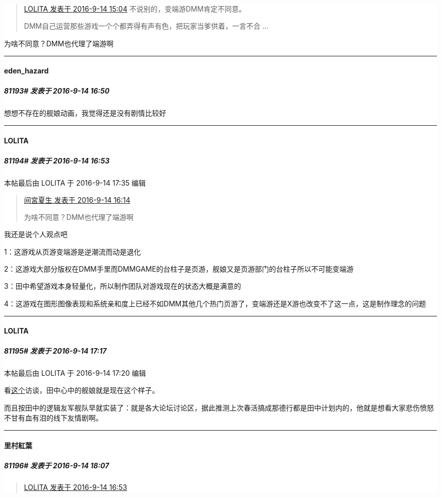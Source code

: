 
<blockquote><a href="httphttps://bbs.saraba1st.com/2b/forum.php?mod=redirect&amp;goto=findpost&amp;pid=33578263&amp;ptid=930880" target="_blank">LOLITA 发表于 2016-9-14 15:04</a>
不说别的，变端游DMM肯定不同意。

DMM自己运营那些游戏一个个都弄得有声有色，把玩家当爹供着，一言不合 ...</blockquote>
为啥不同意？DMM也代理了端游啊


*****

####  eden_hazard  
##### 81193#       发表于 2016-9-14 16:50


想想不存在的舰娘动画，我觉得还是没有剧情比较好


*****

####  LOLITA  
##### 81194#       发表于 2016-9-14 16:53


 本帖最后由 LOLITA 于 2016-9-14 17:35 编辑 
<blockquote><a href="httphttps://bbs.saraba1st.com/2b/forum.php?mod=redirect&amp;goto=findpost&amp;pid=33578980&amp;ptid=930880" target="_blank">间宮夏生 发表于 2016-9-14 16:14</a>

为啥不同意？DMM也代理了端游啊</blockquote>

我还是说个人观点吧

1：这游戏从页游变端游是逆潮流而动是退化

2：这游戏大部分版权在DMM手里而DMMGAME的台柱子是页游，舰娘又是页游部门的台柱子所以不可能变端游

3：田中希望游戏本身轻量化，所以制作团队对游戏现在的状态大概是满意的

4：这游戏在图形图像表现和系统亲和度上已经不如DMM其他几个热门页游了，变端游还是X游也改变不了这一点，这是制作理念的问题


*****

####  LOLITA  
##### 81195#       发表于 2016-9-14 17:17


 本帖最后由 LOLITA 于 2016-9-14 17:20 编辑 

看[这个](http://bbs.nga.cn/read.php?tid=9928714)访谈，田中心中的舰娘就是现在这个样子。

而且按田中的逻辑友军舰队早就实装了：就是各大论坛讨论区，据此推测上次春活搞成那德行都是田中计划内的，他就是想看大家悲伤愤怒不甘有血有泪的线下友情剧啊。


*****

####  里村紅葉  
##### 81196#       发表于 2016-9-14 18:07


<blockquote><a href="httphttps://bbs.saraba1st.com/2b/forum.php?mod=redirect&amp;goto=findpost&amp;pid=33579457&amp;ptid=930880" target="_blank">LOLITA 发表于 2016-9-14 16:53</a>

